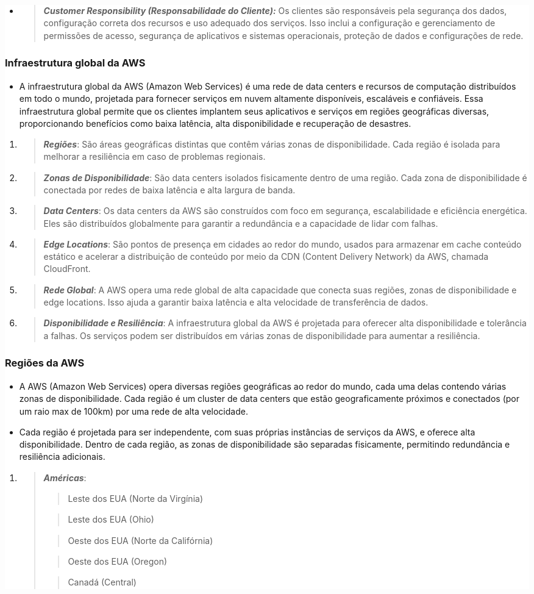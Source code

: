 - >***Customer Responsibility (Responsabilidade do Cliente):***
Os clientes são responsáveis pela segurança dos dados, configuração correta dos recursos e uso adequado dos serviços.
Isso inclui a configuração e gerenciamento de permissões de acesso, segurança de aplicativos e sistemas operacionais, proteção de dados e configurações de rede.

### Infraestrutura global da AWS

- A infraestrutura global da AWS (Amazon Web Services) é uma rede de data centers e recursos de computação distribuídos em todo o mundo, projetada para fornecer serviços em nuvem altamente disponíveis, escaláveis e confiáveis. Essa infraestrutura global permite que os clientes implantem seus aplicativos e serviços em regiões geográficas diversas, proporcionando benefícios como baixa latência, alta disponibilidade e recuperação de desastres.

1. >***Regiões***: São áreas geográficas distintas que contêm várias zonas de disponibilidade. Cada região é isolada para melhorar a resiliência em caso de problemas regionais.

1. >***Zonas de Disponibilidade***: São data centers isolados fisicamente dentro de uma região. Cada zona de disponibilidade é conectada por redes de baixa latência e alta largura de banda.

1. >***Data Centers***: Os data centers da AWS são construídos com foco em segurança, escalabilidade e eficiência energética. Eles são distribuídos globalmente para garantir a redundância e a capacidade de lidar com falhas.

1. >***Edge Locations***: São pontos de presença em cidades ao redor do mundo, usados para armazenar em cache conteúdo estático e acelerar a distribuição de conteúdo por meio da CDN (Content Delivery Network) da AWS, chamada CloudFront.

1. >***Rede Global***: A AWS opera uma rede global de alta capacidade que conecta suas regiões, zonas de disponibilidade e edge locations. Isso ajuda a garantir baixa latência e alta velocidade de transferência de dados.

1. >***Disponibilidade e Resiliência***: A infraestrutura global da AWS é projetada para oferecer alta disponibilidade e tolerância a falhas. Os serviços podem ser distribuídos em várias zonas de disponibilidade para aumentar a resiliência.

### Regiões da AWS

- A AWS (Amazon Web Services) opera diversas regiões geográficas ao redor do mundo, cada uma delas contendo várias zonas de disponibilidade. Cada região é um cluster de data centers que estão geograficamente próximos e conectados (por um raio max de 100km) por uma rede de alta velocidade.


- Cada região é projetada para ser independente, com suas próprias instâncias de serviços da AWS, e oferece alta disponibilidade. Dentro de cada região, as zonas de disponibilidade são separadas fisicamente, permitindo redundância e resiliência adicionais.

1. >***Américas***:
   >> Leste dos EUA (Norte da Virgínia)
   >
   >> Leste dos EUA (Ohio)
   >
   >> Oeste dos EUA (Norte da Califórnia)
   >
   >> Oeste dos EUA (Oregon)
   >
   >> Canadá (Central)
